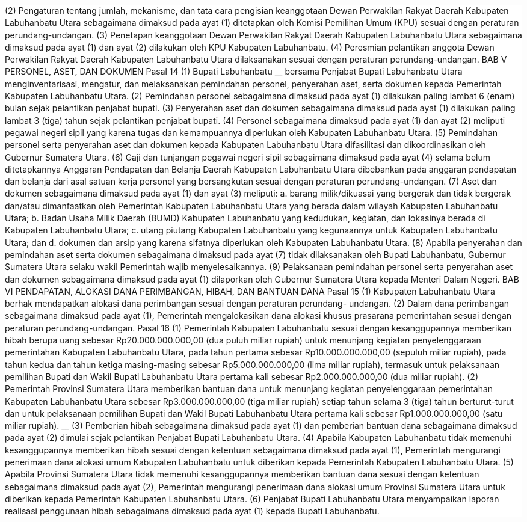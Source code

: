 (2) Pengaturan tentang jumlah, mekanisme, dan tata cara pengisian keanggotaan Dewan Perwakilan Rakyat Daerah Kabupaten Labuhanbatu Utara sebagaimana dimaksud pada ayat (1) ditetapkan oleh Komisi Pemilihan Umum (KPU) sesuai dengan peraturan perundang-undangan.
(3) Penetapan keanggotaan Dewan Perwakilan Rakyat Daerah Kabupaten Labuhanbatu Utara sebagaimana dimaksud pada ayat (1) dan ayat (2) dilakukan oleh KPU Kabupaten Labuhanbatu.
(4) Peresmian pelantikan anggota Dewan Perwakilan Rakyat Daerah Kabupaten Labuhanbatu Utara dilaksanakan sesuai dengan peraturan perundang-undangan.
BAB V PERSONEL, ASET, DAN DOKUMEN
Pasal 14
(1) Bupati Labuhanbatu __ bersama Penjabat Bupati Labuhanbatu Utara menginventarisasi, mengatur, dan melaksanakan pemindahan personel, penyerahan aset, serta dokumen kepada Pemerintah Kabupaten Labuhanbatu Utara.
(2) Pemindahan personel sebagaimana dimaksud pada ayat (1) dilakukan paling lambat 6 (enam) bulan sejak pelantikan penjabat bupati.
(3) Penyerahan aset dan dokumen sebagaimana dimaksud pada ayat (1) dilakukan paling lambat 3 (tiga) tahun sejak pelantikan penjabat bupati.
(4) Personel sebagaimana dimaksud pada ayat (1) dan ayat (2) meliputi pegawai negeri sipil yang karena tugas dan kemampuannya diperlukan oleh Kabupaten Labuhanbatu Utara.
(5) Pemindahan personel serta penyerahan aset dan dokumen kepada Kabupaten Labuhanbatu Utara difasilitasi dan dikoordinasikan oleh Gubernur Sumatera Utara.
(6) Gaji dan tunjangan pegawai negeri sipil sebagaimana dimaksud pada ayat (4) selama belum ditetapkannya Anggaran Pendapatan dan Belanja Daerah Kabupaten Labuhanbatu Utara dibebankan pada anggaran pendapatan dan belanja dari asal satuan kerja personel yang bersangkutan sesuai dengan peraturan perundang-undangan.
(7) Aset dan dokumen sebagaimana dimaksud pada ayat (1) dan ayat (3) meliputi:
a. barang milik/dikuasai yang bergerak dan tidak bergerak dan/atau dimanfaatkan oleh Pemerintah Kabupaten Labuhanbatu Utara yang berada dalam wilayah Kabupaten Labuhanbatu Utara;
b. Badan Usaha Milik Daerah (BUMD) Kabupaten Labuhanbatu yang kedudukan, kegiatan, dan lokasinya berada di Kabupaten Labuhanbatu Utara;
c. utang piutang Kabupaten Labuhanbatu yang kegunaannya untuk Kabupaten Labuhanbatu Utara; dan
d. dokumen dan arsip yang karena sifatnya diperlukan oleh Kabupaten Labuhanbatu Utara.
(8) Apabila penyerahan dan pemindahan aset serta dokumen sebagaimana dimaksud pada ayat (7) tidak dilaksanakan oleh Bupati Labuhanbatu, Gubernur Sumatera Utara selaku wakil Pemerintah wajib menyelesaikannya.
(9) Pelaksanaan pemindahan personel serta penyerahan aset dan dokumen sebagaimana dimaksud pada ayat (1) dilaporkan oleh Gubernur Sumatera Utara kepada Menteri Dalam Negeri.
BAB VI PENDAPATAN, ALOKASI DANA PERIMBANGAN, HIBAH, DAN BANTUAN DANA
Pasal 15
(1) Kabupaten Labuhanbatu Utara berhak mendapatkan alokasi dana perimbangan sesuai dengan peraturan perundang- undangan.
(2) Dalam dana perimbangan sebagaimana dimaksud pada ayat (1), Pemerintah mengalokasikan dana alokasi khusus prasarana pemerintahan sesuai dengan peraturan perundang-undangan.
Pasal 16
(1) Pemerintah Kabupaten Labuhanbatu sesuai dengan kesanggupannya memberikan hibah berupa uang sebesar Rp20.000.000.000,00 (dua puluh miliar rupiah) untuk menunjang kegiatan penyelenggaraan pemerintahan Kabupaten Labuhanbatu Utara, pada tahun pertama sebesar Rp10.000.000.000,00 (sepuluh miliar rupiah), pada tahun kedua dan tahun ketiga masing-masing sebesar Rp5.000.000.000,00 (lima miliar rupiah), termasuk untuk pelaksanaan pemilihan Bupati dan Wakil Bupati Labuhanbatu Utara pertama kali sebesar Rp2.000.000.000,00 (dua miliar rupiah).
(2) Pemerintah Provinsi Sumatera Utara memberikan bantuan dana untuk menunjang kegiatan penyelenggaraan pemerintahan Kabupaten Labuhanbatu Utara sebesar Rp3.000.000.000,00 (tiga miliar rupiah) setiap tahun selama 3 (tiga) tahun berturut-turut dan untuk pelaksanaan pemilihan Bupati dan Wakil Bupati Labuhanbatu Utara pertama kali sebesar Rp1.000.000.000,00 (satu miliar rupiah). __ (3) Pemberian hibah sebagaimana dimaksud pada ayat (1) dan pemberian bantuan dana sebagaimana dimaksud pada ayat (2) dimulai sejak pelantikan Penjabat Bupati Labuhanbatu Utara.
(4) Apabila Kabupaten Labuhanbatu tidak memenuhi kesanggupannya memberikan hibah sesuai dengan ketentuan sebagaimana dimaksud pada ayat (1), Pemerintah mengurangi penerimaan dana alokasi umum Kabupaten Labuhanbatu untuk diberikan kepada Pemerintah Kabupaten Labuhanbatu Utara.
(5) Apabila Provinsi Sumatera Utara tidak memenuhi kesanggupannya memberikan bantuan dana sesuai dengan ketentuan sebagaimana dimaksud pada ayat (2), Pemerintah mengurangi penerimaan dana alokasi umum Provinsi Sumatera Utara untuk diberikan kepada Pemerintah Kabupaten Labuhanbatu Utara.
(6) Penjabat Bupati Labuhanbatu Utara menyampaikan laporan realisasi penggunaan hibah sebagaimana dimaksud pada ayat (1) kepada Bupati Labuhanbatu.
